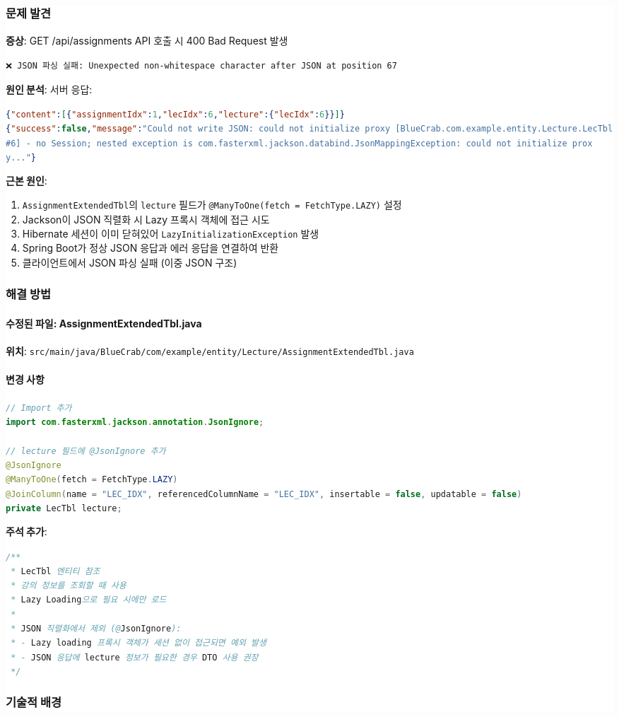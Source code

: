 ### 문제 발견
**증상**: GET /api/assignments API 호출 시 400 Bad Request 발생
```
❌ JSON 파싱 실패: Unexpected non-whitespace character after JSON at position 67
```

**원인 분석**:
서버 응답:
```json
{"content":[{"assignmentIdx":1,"lecIdx":6,"lecture":{"lecIdx":6}}]}
{"success":false,"message":"Could not write JSON: could not initialize proxy [BlueCrab.com.example.entity.Lecture.LecTbl#6] - no Session; nested exception is com.fasterxml.jackson.databind.JsonMappingException: could not initialize proxy..."}
```

**근본 원인**:
1. `AssignmentExtendedTbl`의 `lecture` 필드가 `@ManyToOne(fetch = FetchType.LAZY)` 설정
2. Jackson이 JSON 직렬화 시 Lazy 프록시 객체에 접근 시도
3. Hibernate 세션이 이미 닫혀있어 `LazyInitializationException` 발생
4. Spring Boot가 정상 JSON 응답과 에러 응답을 연결하여 반환
5. 클라이언트에서 JSON 파싱 실패 (이중 JSON 구조)

### 해결 방법

#### 수정된 파일: AssignmentExtendedTbl.java
**위치**: `src/main/java/BlueCrab/com/example/entity/Lecture/AssignmentExtendedTbl.java`

#### 변경 사항
```java
// Import 추가
import com.fasterxml.jackson.annotation.JsonIgnore;

// lecture 필드에 @JsonIgnore 추가
@JsonIgnore
@ManyToOne(fetch = FetchType.LAZY)
@JoinColumn(name = "LEC_IDX", referencedColumnName = "LEC_IDX", insertable = false, updatable = false)
private LecTbl lecture;
```

**주석 추가**:
```java
/**
 * LecTbl 엔티티 참조
 * 강의 정보를 조회할 때 사용
 * Lazy Loading으로 필요 시에만 로드
 * 
 * JSON 직렬화에서 제외 (@JsonIgnore):
 * - Lazy loading 프록시 객체가 세션 없이 접근되면 예외 발생
 * - JSON 응답에 lecture 정보가 필요한 경우 DTO 사용 권장
 */
```

### 기술적 배경

